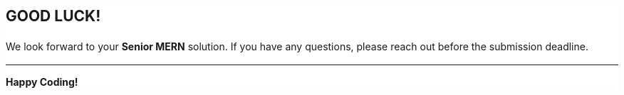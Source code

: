 
## GOOD LUCK!
We look forward to your **Senior MERN** solution. If you have any questions, please reach out before the submission deadline.

---

**Happy Coding!**
